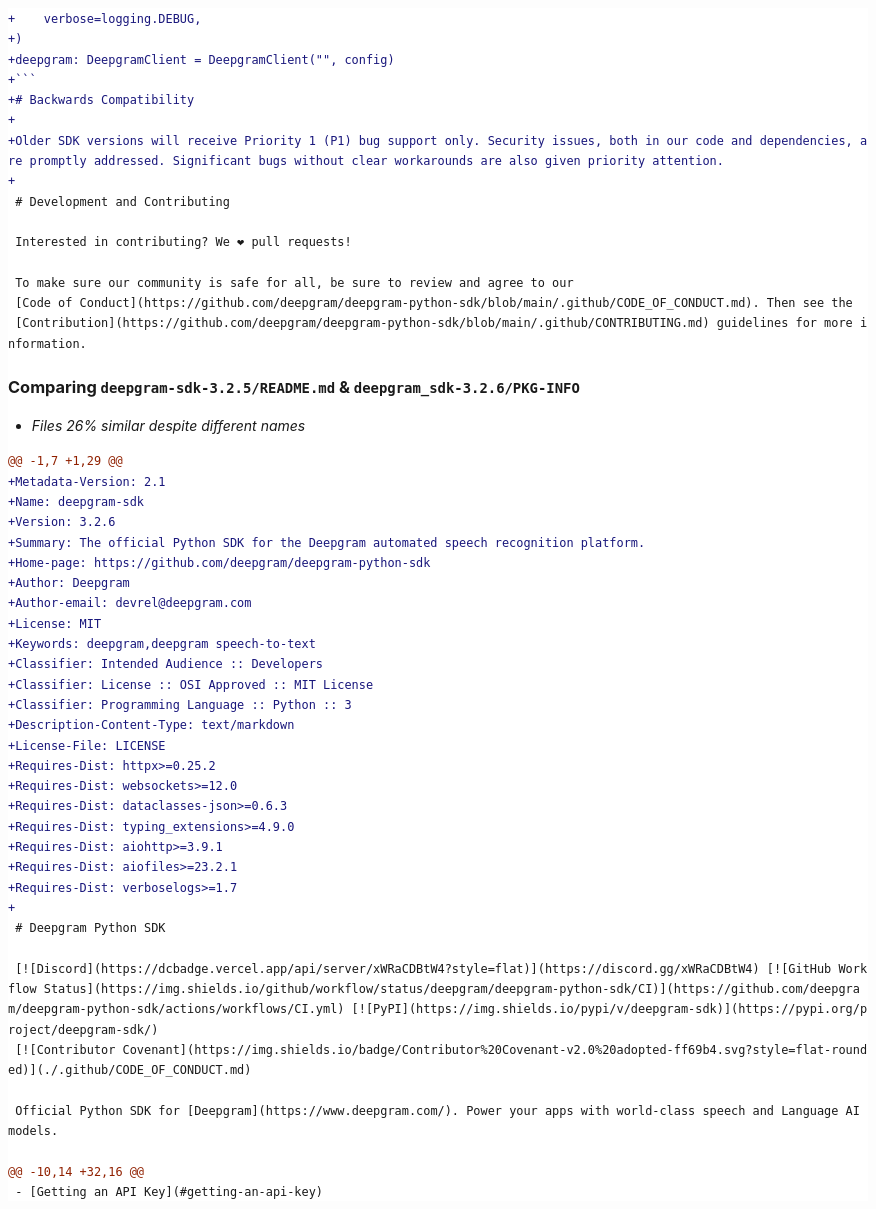 ```diff
+    verbose=logging.DEBUG,
+)
+deepgram: DeepgramClient = DeepgramClient("", config)
+```
+# Backwards Compatibility
+
+Older SDK versions will receive Priority 1 (P1) bug support only. Security issues, both in our code and dependencies, are promptly addressed. Significant bugs without clear workarounds are also given priority attention.
+
 # Development and Contributing
 
 Interested in contributing? We ❤️ pull requests!
 
 To make sure our community is safe for all, be sure to review and agree to our
 [Code of Conduct](https://github.com/deepgram/deepgram-python-sdk/blob/main/.github/CODE_OF_CONDUCT.md). Then see the
 [Contribution](https://github.com/deepgram/deepgram-python-sdk/blob/main/.github/CONTRIBUTING.md) guidelines for more information.
```

### Comparing `deepgram-sdk-3.2.5/README.md` & `deepgram_sdk-3.2.6/PKG-INFO`

 * *Files 26% similar despite different names*

```diff
@@ -1,7 +1,29 @@
+Metadata-Version: 2.1
+Name: deepgram-sdk
+Version: 3.2.6
+Summary: The official Python SDK for the Deepgram automated speech recognition platform.
+Home-page: https://github.com/deepgram/deepgram-python-sdk
+Author: Deepgram
+Author-email: devrel@deepgram.com
+License: MIT
+Keywords: deepgram,deepgram speech-to-text
+Classifier: Intended Audience :: Developers
+Classifier: License :: OSI Approved :: MIT License
+Classifier: Programming Language :: Python :: 3
+Description-Content-Type: text/markdown
+License-File: LICENSE
+Requires-Dist: httpx>=0.25.2
+Requires-Dist: websockets>=12.0
+Requires-Dist: dataclasses-json>=0.6.3
+Requires-Dist: typing_extensions>=4.9.0
+Requires-Dist: aiohttp>=3.9.1
+Requires-Dist: aiofiles>=23.2.1
+Requires-Dist: verboselogs>=1.7
+
 # Deepgram Python SDK
 
 [![Discord](https://dcbadge.vercel.app/api/server/xWRaCDBtW4?style=flat)](https://discord.gg/xWRaCDBtW4) [![GitHub Workflow Status](https://img.shields.io/github/workflow/status/deepgram/deepgram-python-sdk/CI)](https://github.com/deepgram/deepgram-python-sdk/actions/workflows/CI.yml) [![PyPI](https://img.shields.io/pypi/v/deepgram-sdk)](https://pypi.org/project/deepgram-sdk/)
 [![Contributor Covenant](https://img.shields.io/badge/Contributor%20Covenant-v2.0%20adopted-ff69b4.svg?style=flat-rounded)](./.github/CODE_OF_CONDUCT.md)
 
 Official Python SDK for [Deepgram](https://www.deepgram.com/). Power your apps with world-class speech and Language AI models.
 
@@ -10,14 +32,16 @@
 - [Getting an API Key](#getting-an-api-key)
```